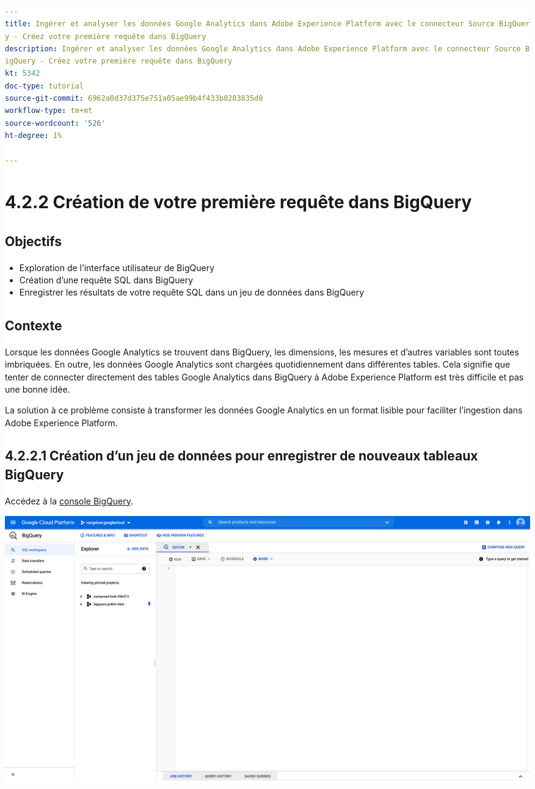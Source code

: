 ```yaml
---
title: Ingérer et analyser les données Google Analytics dans Adobe Experience Platform avec le connecteur Source BigQuery - Créez votre première requête dans BigQuery
description: Ingérer et analyser les données Google Analytics dans Adobe Experience Platform avec le connecteur Source BigQuery - Créez votre première requête dans BigQuery
kt: 5342
doc-type: tutorial
source-git-commit: 6962a0d37d375e751a05ae99b4f433b0283835d0
workflow-type: tm+mt
source-wordcount: '526'
ht-degree: 1%

---
```


# 4.2.2 Création de votre première requête dans BigQuery

## Objectifs

- Exploration de l’interface utilisateur de BigQuery
- Création d’une requête SQL dans BigQuery
- Enregistrer les résultats de votre requête SQL dans un jeu de données dans BigQuery

## Contexte

Lorsque les données Google Analytics se trouvent dans BigQuery, les dimensions, les mesures et d’autres variables sont toutes imbriquées. En outre, les données Google Analytics sont chargées quotidiennement dans différentes tables. Cela signifie que tenter de connecter directement des tables Google Analytics dans BigQuery à Adobe Experience Platform est très difficile et pas une bonne idée.

La solution à ce problème consiste à transformer les données Google Analytics en un format lisible pour faciliter l’ingestion dans Adobe Experience Platform.

## 4.2.2.1 Création d’un jeu de données pour enregistrer de nouveaux tableaux BigQuery

Accédez à la [console BigQuery](https://console.cloud.google.com/bigquery).

![demo](./images/ex3/1.png)
